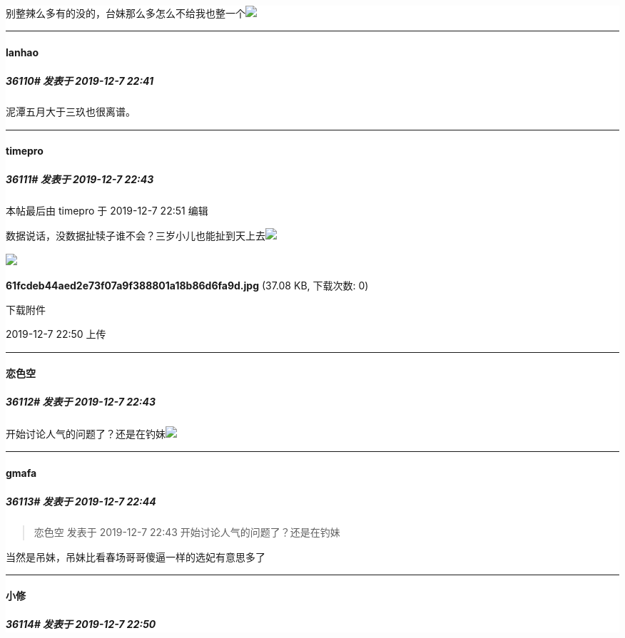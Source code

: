 
别整辣么多有的没的，台妹那么多怎么不给我也整一个<img src="https://static.saraba1st.com/image/smiley/face2017/126.png" referrerpolicy="no-referrer">


-----

####  lanhao  
##### 36110#       发表于 2019-12-7 22:41


泥潭五月大于三玖也很离谱。


-----

####  timepro  
##### 36111#       发表于 2019-12-7 22:43


 本帖最后由 timepro 于 2019-12-7 22:51 编辑 

数据说话，没数据扯犊子谁不会？三岁小儿也能扯到天上去<img src="https://static.saraba1st.com/image/smiley/face2017/013.png" referrerpolicy="no-referrer">


<img src="https://img.saraba1st.com/forum/201912/07/225056g5q07c5bat755t7q.jpg" referrerpolicy="no-referrer">


<strong>61fcdeb44aed2e73f07a9f388801a18b86d6fa9d.jpg</strong> (37.08 KB, 下载次数: 0)

下载附件

2019-12-7 22:50 上传


-----

####  恋色空  
##### 36112#       发表于 2019-12-7 22:43


开始讨论人气的问题了？还是在钓妹<img src="https://static.saraba1st.com/image/smiley/face2017/054.png" referrerpolicy="no-referrer">


-----

####  gmafa  
##### 36113#       发表于 2019-12-7 22:44


<blockquote>恋色空 发表于 2019-12-7 22:43
开始讨论人气的问题了？还是在钓妹</blockquote>
当然是吊妹，吊妹比看春场哥哥傻逼一样的选妃有意思多了


-----

####  小修  
##### 36114#       发表于 2019-12-7 22:50
